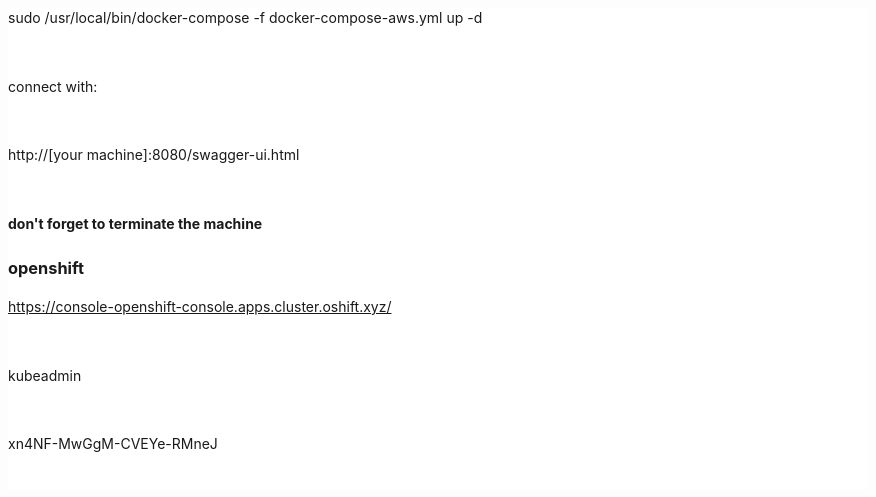 sudo  /usr/local/bin/docker-compose -f docker-compose-aws.yml up -d

<br>

connect with:

<br>

http://[your machine]:8080/swagger-ui.html

<br>

<b>don't forget to terminate the machine</b>

### openshift


https://console-openshift-console.apps.cluster.oshift.xyz/

<br>

kubeadmin

<br>

xn4NF-MwGgM-CVEYe-RMneJ

<br>
